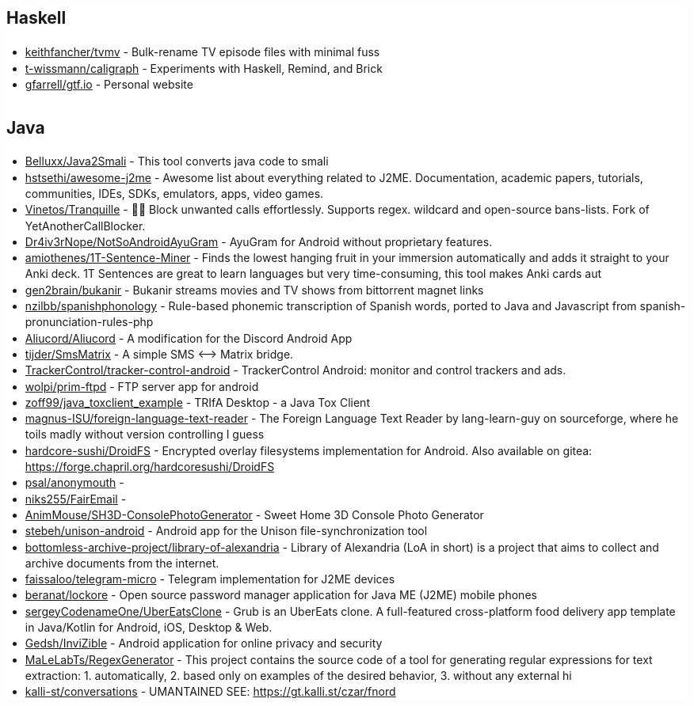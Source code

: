 ## Haskell 

- [keithfancher/tvmv](https://github.com/keithfancher/tvmv) - Bulk-rename TV episode files with minimal fuss
- [t-wissmann/caligraph](https://github.com/t-wissmann/caligraph) - Experiments with Haskell, Remind, and Brick
- [gfarrell/gtf.io](https://github.com/gfarrell/gtf.io) - Personal website

## Java 

- [Belluxx/Java2Smali](https://github.com/Belluxx/Java2Smali) - This tool converts java code to smali
- [hstsethi/awesome-j2me](https://github.com/hstsethi/awesome-j2me) - Awesome list about everything related to J2ME. Documentation, academic papers, tutorials, communities, IDEs, SDKs, emulators, apps, video games.
- [Vinetos/Tranquille](https://github.com/Vinetos/Tranquille) - 📲🚫 Block unwanted calls effortlessly. Supports regex. wildcard and open-source bans-lists. Fork of YetAnotherCallBlocker.
- [Dr4iv3rNope/NotSoAndroidAyuGram](https://github.com/Dr4iv3rNope/NotSoAndroidAyuGram) - AyuGram for Android without proprietary features.
- [amiothenes/1T-Sentence-Miner](https://github.com/amiothenes/1T-Sentence-Miner) - Finds the lowest hanging fruit in your immersion automatically and adds it straight to your Anki deck. 1T Sentences are great to learn languages but very time-consuming, this tool makes Anki cards aut
- [gen2brain/bukanir](https://github.com/gen2brain/bukanir) - Bukanir streams movies and TV shows from bittorrent magnet links
- [nzilbb/spanishphonology](https://github.com/nzilbb/spanishphonology) - Rule-based phonemic transcription of Spanish words, ported to Java and Javascript from spanish-pronunciation-rules-php
- [Aliucord/Aliucord](https://github.com/Aliucord/Aliucord) - A modification for the Discord Android App
- [tijder/SmsMatrix](https://github.com/tijder/SmsMatrix) - A simple SMS &lt;--&gt; Matrix bridge.
- [TrackerControl/tracker-control-android](https://github.com/TrackerControl/tracker-control-android) - TrackerControl Android: monitor and control trackers and ads.
- [wolpi/prim-ftpd](https://github.com/wolpi/prim-ftpd) - FTP server app for android
- [zoff99/java_toxclient_example](https://github.com/zoff99/java_toxclient_example) - TRIfA Desktop - a Java Tox Client
- [magnus-ISU/foreign-language-text-reader](https://github.com/magnus-ISU/foreign-language-text-reader) - The Foreign Language Text Reader by lang-learn-guy on sourceforge, where he toils madly without version controlling I guess
- [hardcore-sushi/DroidFS](https://github.com/hardcore-sushi/DroidFS) - Encrypted overlay filesystems implementation for Android. Also available on gitea: https://forge.chapril.org/hardcoresushi/DroidFS
- [psal/anonymouth](https://github.com/psal/anonymouth) - 
- [niks255/FairEmail](https://github.com/niks255/FairEmail) - 
- [AnimMouse/SH3D-ConsolePhotoGenerator](https://github.com/AnimMouse/SH3D-ConsolePhotoGenerator) - Sweet Home 3D Console Photo Generator
- [stebeh/unison-android](https://github.com/stebeh/unison-android) - Android app for the Unison file-synchronization tool
- [bottomless-archive-project/library-of-alexandria](https://github.com/bottomless-archive-project/library-of-alexandria) - Library of Alexandria (LoA in short) is a project that aims to collect and archive documents from the internet.
- [faissaloo/telegram-micro](https://github.com/faissaloo/telegram-micro) - Telegram implementation for J2ME devices
- [beranat/lockore](https://github.com/beranat/lockore) - Open source password manager application for Java ME (J2ME) mobile phones
- [sergeyCodenameOne/UberEatsClone](https://github.com/sergeyCodenameOne/UberEatsClone) - Grub is an UberEats clone. A full-featured cross-platform food delivery app template in Java/Kotlin for Android, iOS, Desktop & Web.
- [Gedsh/InviZible](https://github.com/Gedsh/InviZible) - Android application for online privacy and security
- [MaLeLabTs/RegexGenerator](https://github.com/MaLeLabTs/RegexGenerator) - This project contains the source code of a tool for generating regular expressions for text extraction:  1. automatically, 2. based only on examples of the desired behavior, 3. without any external hi
- [kalli-st/conversations](https://github.com/kalli-st/conversations) - UMANTAINED SEE: https://gt.kalli.st/czar/fnord